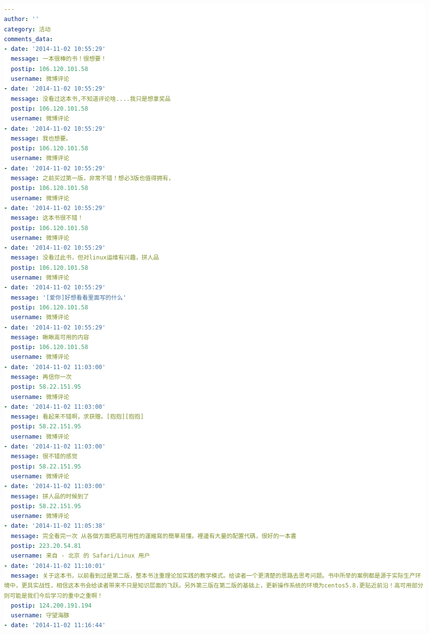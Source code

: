 ```yaml
---
author: ''
category: 活动
comments_data:
- date: '2014-11-02 10:55:29'
  message: 一本很棒的书！很想要！
  postip: 106.120.101.58
  username: 微博评论
- date: '2014-11-02 10:55:29'
  message: 没看过这本书,不知道评论啥....我只是想拿奖品
  postip: 106.120.101.58
  username: 微博评论
- date: '2014-11-02 10:55:29'
  message: 我也想要。
  postip: 106.120.101.58
  username: 微博评论
- date: '2014-11-02 10:55:29'
  message: 之前买过第一版，非常不错！想必3版也值得拥有，
  postip: 106.120.101.58
  username: 微博评论
- date: '2014-11-02 10:55:29'
  message: 这本书很不错！
  postip: 106.120.101.58
  username: 微博评论
- date: '2014-11-02 10:55:29'
  message: 没看过此书，但对linux运维有兴趣，拼人品
  postip: 106.120.101.58
  username: 微博评论
- date: '2014-11-02 10:55:29'
  message: '[爱你]好想看看里面写的什么'
  postip: 106.120.101.58
  username: 微博评论
- date: '2014-11-02 10:55:29'
  message: 瞅瞅高可用的内容
  postip: 106.120.101.58
  username: 微博评论
- date: '2014-11-02 11:03:00'
  message: 再信你一次
  postip: 58.22.151.95
  username: 微博评论
- date: '2014-11-02 11:03:00'
  message: 看起来不错啊，求获赠。[抱抱][抱抱]
  postip: 58.22.151.95
  username: 微博评论
- date: '2014-11-02 11:03:00'
  message: 很不错的感觉
  postip: 58.22.151.95
  username: 微博评论
- date: '2014-11-02 11:03:00'
  message: 拼人品的时候到了
  postip: 58.22.151.95
  username: 微博评论
- date: '2014-11-02 11:05:38'
  message: 完全看完一次 从各個方面把高可用性的運維寫的簡單易懂。裡邊有大量的配置代碼，很好的一本書
  postip: 223.20.54.81
  username: 来自 - 北京 的 Safari/Linux 用户
- date: '2014-11-02 11:10:01'
  message: 关于这本书，以前看到过是第二版，整本书注重理论加实践的教学模式。给读者一个更清楚的思路去思考问题。书中所举的案例都是源于实际生产环境中，更具实战性，相信这本书会给读者带来不只是知识层面的飞跃。另外第三版在第二版的基础上，更新操作系统的环境为centos5.8.更贴近前沿！高可用部分则可能是我们今后学习的重中之重啊！
  postip: 124.200.191.194
  username: 守望海豚
- date: '2014-11-02 11:16:44'
```